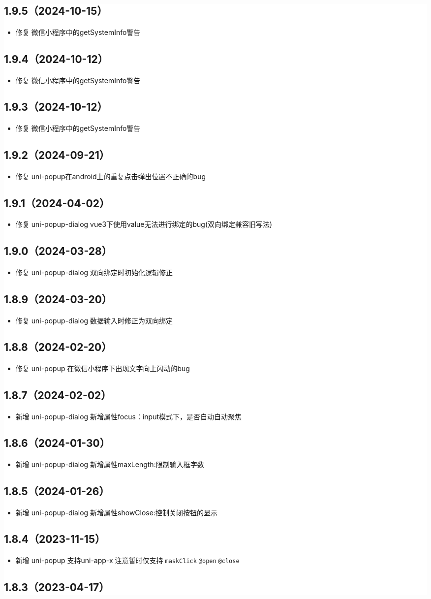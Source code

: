 ## 1.9.5（2024-10-15）

- 修复 微信小程序中的getSystemInfo警告

## 1.9.4（2024-10-12）

- 修复 微信小程序中的getSystemInfo警告

## 1.9.3（2024-10-12）

- 修复 微信小程序中的getSystemInfo警告

## 1.9.2（2024-09-21）

- 修复 uni-popup在android上的重复点击弹出位置不正确的bug

## 1.9.1（2024-04-02）

- 修复 uni-popup-dialog vue3下使用value无法进行绑定的bug(双向绑定兼容旧写法)

## 1.9.0（2024-03-28）

- 修复 uni-popup-dialog 双向绑定时初始化逻辑修正

## 1.8.9（2024-03-20）

- 修复 uni-popup-dialog 数据输入时修正为双向绑定

## 1.8.8（2024-02-20）

- 修复 uni-popup 在微信小程序下出现文字向上闪动的bug

## 1.8.7（2024-02-02）

- 新增 uni-popup-dialog 新增属性focus：input模式下，是否自动自动聚焦

## 1.8.6（2024-01-30）

- 新增 uni-popup-dialog 新增属性maxLength:限制输入框字数

## 1.8.5（2024-01-26）

- 新增 uni-popup-dialog 新增属性showClose:控制关闭按钮的显示

## 1.8.4（2023-11-15）

- 新增 uni-popup 支持uni-app-x 注意暂时仅支持 `maskClick` `@open` `@close`

## 1.8.3（2023-04-17）
